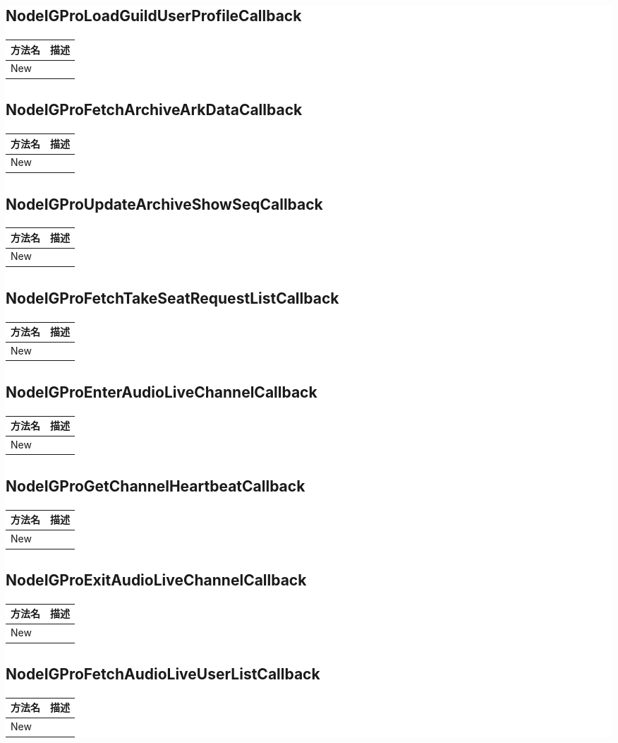 ## NodeIGProLoadGuildUserProfileCallback

| 方法名 | 描述 |
|-------|-----|
| New | |

## NodeIGProFetchArchiveArkDataCallback

| 方法名 | 描述 |
|-------|-----|
| New | |

## NodeIGProUpdateArchiveShowSeqCallback

| 方法名 | 描述 |
|-------|-----|
| New | |

## NodeIGProFetchTakeSeatRequestListCallback

| 方法名 | 描述 |
|-------|-----|
| New | |

## NodeIGProEnterAudioLiveChannelCallback

| 方法名 | 描述 |
|-------|-----|
| New | |

## NodeIGProGetChannelHeartbeatCallback

| 方法名 | 描述 |
|-------|-----|
| New | |

## NodeIGProExitAudioLiveChannelCallback

| 方法名 | 描述 |
|-------|-----|
| New | |

## NodeIGProFetchAudioLiveUserListCallback

| 方法名 | 描述 |
|-------|-----|
| New | |
